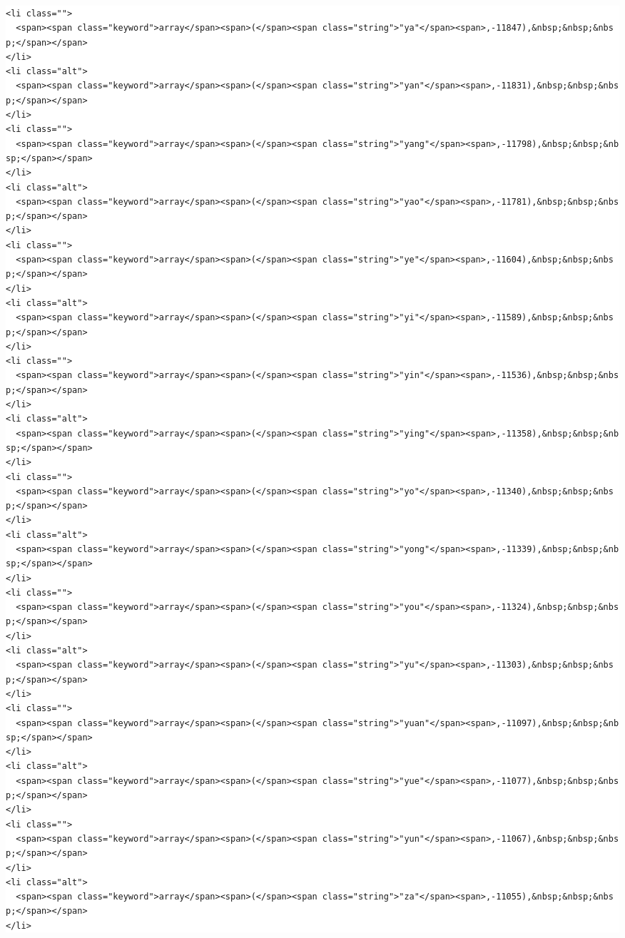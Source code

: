     <li class="">
      <span><span class="keyword">array</span><span>(</span><span class="string">"ya"</span><span>,-11847),&nbsp;&nbsp;&nbsp;</span></span>
    </li>
    <li class="alt">
      <span><span class="keyword">array</span><span>(</span><span class="string">"yan"</span><span>,-11831),&nbsp;&nbsp;&nbsp;</span></span>
    </li>
    <li class="">
      <span><span class="keyword">array</span><span>(</span><span class="string">"yang"</span><span>,-11798),&nbsp;&nbsp;&nbsp;</span></span>
    </li>
    <li class="alt">
      <span><span class="keyword">array</span><span>(</span><span class="string">"yao"</span><span>,-11781),&nbsp;&nbsp;&nbsp;</span></span>
    </li>
    <li class="">
      <span><span class="keyword">array</span><span>(</span><span class="string">"ye"</span><span>,-11604),&nbsp;&nbsp;&nbsp;</span></span>
    </li>
    <li class="alt">
      <span><span class="keyword">array</span><span>(</span><span class="string">"yi"</span><span>,-11589),&nbsp;&nbsp;&nbsp;</span></span>
    </li>
    <li class="">
      <span><span class="keyword">array</span><span>(</span><span class="string">"yin"</span><span>,-11536),&nbsp;&nbsp;&nbsp;</span></span>
    </li>
    <li class="alt">
      <span><span class="keyword">array</span><span>(</span><span class="string">"ying"</span><span>,-11358),&nbsp;&nbsp;&nbsp;</span></span>
    </li>
    <li class="">
      <span><span class="keyword">array</span><span>(</span><span class="string">"yo"</span><span>,-11340),&nbsp;&nbsp;&nbsp;</span></span>
    </li>
    <li class="alt">
      <span><span class="keyword">array</span><span>(</span><span class="string">"yong"</span><span>,-11339),&nbsp;&nbsp;&nbsp;</span></span>
    </li>
    <li class="">
      <span><span class="keyword">array</span><span>(</span><span class="string">"you"</span><span>,-11324),&nbsp;&nbsp;&nbsp;</span></span>
    </li>
    <li class="alt">
      <span><span class="keyword">array</span><span>(</span><span class="string">"yu"</span><span>,-11303),&nbsp;&nbsp;&nbsp;</span></span>
    </li>
    <li class="">
      <span><span class="keyword">array</span><span>(</span><span class="string">"yuan"</span><span>,-11097),&nbsp;&nbsp;&nbsp;</span></span>
    </li>
    <li class="alt">
      <span><span class="keyword">array</span><span>(</span><span class="string">"yue"</span><span>,-11077),&nbsp;&nbsp;&nbsp;</span></span>
    </li>
    <li class="">
      <span><span class="keyword">array</span><span>(</span><span class="string">"yun"</span><span>,-11067),&nbsp;&nbsp;&nbsp;</span></span>
    </li>
    <li class="alt">
      <span><span class="keyword">array</span><span>(</span><span class="string">"za"</span><span>,-11055),&nbsp;&nbsp;&nbsp;</span></span>
    </li>